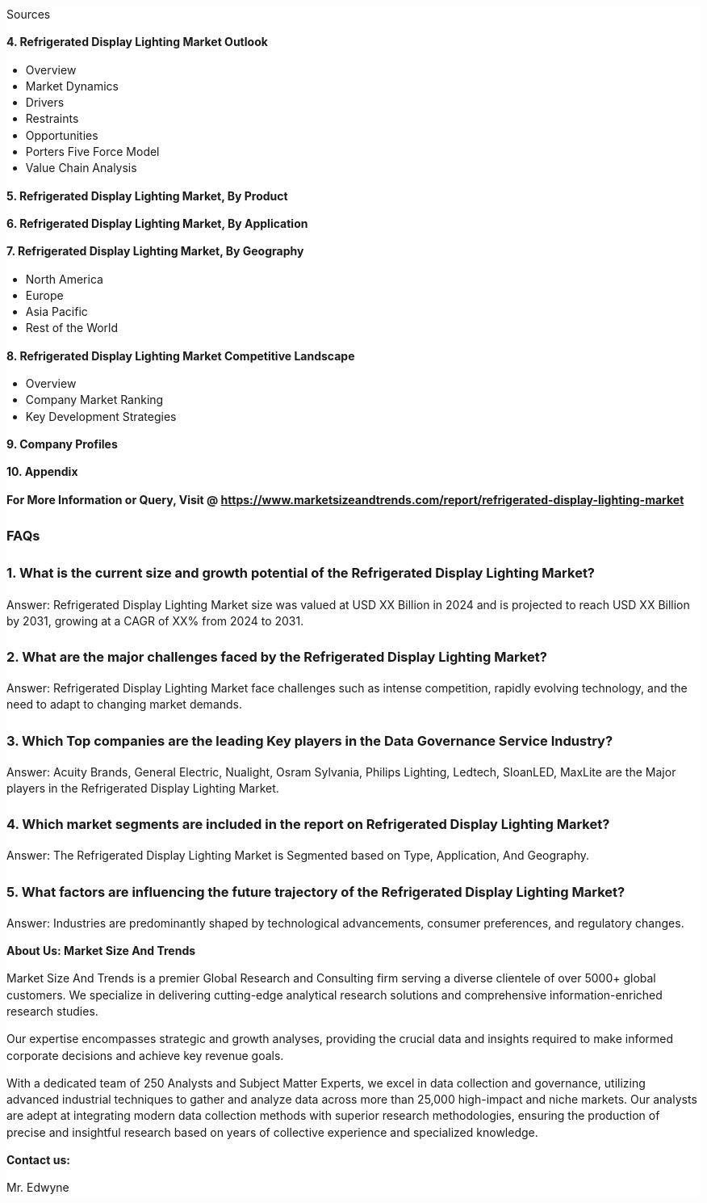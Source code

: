 Sources</span></li></ul></div><div class="" data-test-id=""><p><strong><span class="">4. Refrigerated Display Lighting Market Outlook</span></strong></p></div><div class="" data-test-id=""><ul><li><span class="">Overview</span></li><li><span class="">Market Dynamics</span></li><li><span class="">Drivers</span></li><li><span class="">Restraints</span></li><li><span class="">Opportunities</span></li><li><span class="">Porters Five Force Model</span></li><li><span class="">Value Chain Analysis</span></li></ul></div><div class="" data-test-id=""><p><strong><span class="">5. Refrigerated Display Lighting Market, By Product</span></strong></p></div><div class="" data-test-id=""><p><strong><span class="">6. Refrigerated Display Lighting Market, By Application</span></strong></p></div><div class="" data-test-id=""><p><strong><span class="">7. Refrigerated Display Lighting Market, By Geography</span></strong></p></div><div class="" data-test-id=""><ul><li><span class="">North America</span></li><li><span class="">Europe</span></li><li><span class="">Asia Pacific</span></li><li><span class="">Rest of the World</span></li></ul></div><div class="" data-test-id=""><p><strong><span class="">8. Refrigerated Display Lighting Market Competitive Landscape</span></strong></p></div><div class="" data-test-id=""><ul><li><span class="">Overview</span></li><li><span class="">Company Market Ranking</span></li><li><span class="">Key Development Strategies</span></li></ul></div><div class="" data-test-id=""><p><strong><span class="">9. Company Profiles</span></strong></p></div><div class="" data-test-id=""><p><strong><span class="">10. Appendix</span></strong></p></div><div class="" data-test-id=""><p><strong><span class="">For More Information or Query, Visit @ <a href="https://www.marketsizeandtrends.com/report/refrigerated-display-lighting-market" target="_blank">https://www.marketsizeandtrends.com/report/refrigerated-display-lighting-market</a></span></strong></p></div><div class="" data-test-id=""><div class="article-main__content" data-test-id="publishing-text-block"><h3><strong><span class="">FAQs</span></strong></h3></div><div class="article-main__content" data-test-id="publishing-text-block"><h3><span class="">1. What is the current size and growth potential of the Refrigerated Display Lighting Market?</span></h3></div><div class="article-main__content" data-test-id="publishing-text-block"><p><span class="font-[700]">Answer</span><span class="">: Refrigerated Display Lighting Market size was valued at USD XX Billion in 2024 and is projected to reach USD XX Billion by 2031, growing at a CAGR of XX% from 2024 to 2031.</span></p></div><div class="article-main__content" data-test-id="publishing-text-block"><h3><span class="">2. What are the major challenges faced by the Refrigerated Display Lighting Market?</span></h3></div><div class="article-main__content" data-test-id="publishing-text-block"><p><span class="font-[700]">Answer</span><span class="">: Refrigerated Display Lighting Market face challenges such as intense competition, rapidly evolving technology, and the need to adapt to changing market demands.</span></p></div><div class="article-main__content" data-test-id="publishing-text-block"><h3><span class="">3. Which Top companies are the leading Key players in the Data Governance Service Industry?</span></h3></div><div class="article-main__content" data-test-id="publishing-text-block"><p><span class="font-[700]">Answer</span><span class="">: Acuity Brands, General Electric, Nualight, Osram Sylvania, Philips Lighting, Ledtech, SloanLED, MaxLite are the Major players in the Refrigerated Display Lighting Market.</span></p></div><div class="article-main__content" data-test-id="publishing-text-block"><h3><span class="">4. Which market segments are included in the report on Refrigerated Display Lighting Market?</span></h3></div><div class="article-main__content" data-test-id="publishing-text-block"><p><span class="font-[700]">Answer</span><span class="">: The Refrigerated Display Lighting Market is Segmented based on Type, Application, And Geography.</span></p></div><div class="article-main__content" data-test-id="publishing-text-block"><h3><span class="">5. What factors are influencing the future trajectory of the Refrigerated Display Lighting Market?</span></h3></div><div class="article-main__content" data-test-id="publishing-text-block"><p><span class="font-[700]">Answer:</span><span class="">&nbsp;Industries are predominantly shaped by technological advancements, consumer preferences, and regulatory changes.</span></p></div><p><strong><span class="">About Us: Market Size And Trends</span></strong></p></div><div class="" data-test-id=""><p><span class="">Market Size And Trends is a premier Global Research and Consulting firm serving a diverse clientele of over 5000+ global customers. We specialize in delivering cutting-edge analytical research solutions and comprehensive information-enriched research studies.</span></p></div><div class="" data-test-id=""><p><span class="">Our expertise encompasses strategic and growth analyses, providing the crucial data and insights required to make informed corporate decisions and achieve key revenue goals.</span></p></div><div class="" data-test-id=""><p><span class="">With a dedicated team of 250 Analysts and Subject Matter Experts, we excel in data collection and governance, utilizing advanced industrial techniques to gather and analyze data across more than 25,000 high-impact and niche markets. Our analysts are adept at integrating modern data collection methods with superior research methodologies, ensuring the production of precise and insightful research based on years of collective experience and specialized knowledge.</span></p></div><div class="" data-test-id=""><p><strong><span class="">Contact us:</span></strong></p></div><div class="" data-test-id=""><p><span class="">Mr. Edwyne